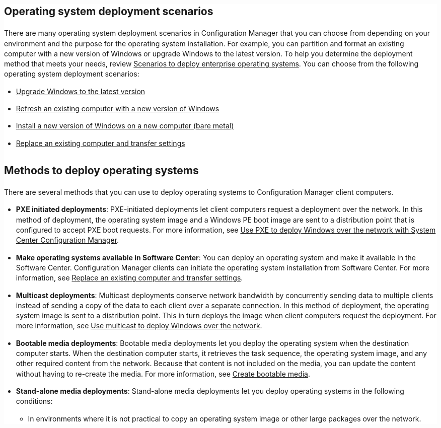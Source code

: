 ##  <a name="BKMK_OSDScenarios"></a> Operating system deployment scenarios  
 There are many operating system deployment scenarios in Configuration Manager that you can choose from depending on your environment and the purpose for the operating system installation.  For example, you can partition and format an existing computer with a new version of  Windows or   upgrade Windows to the latest version. To help you determine the deployment method that meets your needs, review [Scenarios to deploy enterprise operating systems](../deploy-use/scenarios-to-deploy-enterprise-operating-systems.md).  You can choose from the following operating system deployment scenarios:  

-   [Upgrade Windows to the latest version](../deploy-use/upgrade-windows-to-the-latest-version.md)  

-   [Refresh an existing computer with a new version of Windows](../deploy-use/refresh-an-existing-computer-with-a-new-version-of-windows.md)  

-   [Install a new version of Windows on a new computer (bare metal)](../deploy-use/install-new-windows-version-new-computer-bare-metal.md)  

-   [Replace an existing computer and transfer settings](../deploy-use/replace-an-existing-computer-and-transfer-settings.md)  

##  <a name="BKMK_OSDMethods"></a> Methods to deploy operating systems  
 There are several methods that you can use to deploy operating systems to Configuration Manager client computers.  

-   **PXE initiated deployments**: PXE-initiated deployments let client computers request a deployment over the network. In this method of deployment, the operating system image and a Windows PE boot image are sent to a distribution point that is configured to accept PXE boot requests. For more information, see [Use PXE to deploy Windows over the network with System Center Configuration Manager](../deploy-use/use-pxe-to-deploy-windows-over-the-network.md).  

-   **Make operating systems available in Software Center**: You can deploy an operating system and make it available in the Software Center. Configuration Manager clients can initiate the operating system installation from Software Center. For more information, see [Replace an existing computer and transfer settings](../deploy-use/replace-an-existing-computer-and-transfer-settings.md).  

-   **Multicast deployments**: Multicast deployments conserve network bandwidth by concurrently sending data to multiple clients instead of sending a copy of the data to each client over a separate connection. In this method of deployment, the operating system image is sent to a distribution point. This in turn deploys the image when client computers request the deployment. For more information, see [Use multicast to deploy Windows over the network](../deploy-use/use-multicast-to-deploy-windows-over-the-network.md).  

-   **Bootable media deployments**: Bootable media deployments let you deploy the operating system when the destination computer starts. When the destination computer starts, it retrieves the task sequence, the operating system image, and any other required content from the network. Because that content is not included on the media, you can update the content without having to re-create the media. For more information, see [Create bootable media](../deploy-use/create-bootable-media.md).  

-   **Stand-alone media deployments**: Stand-alone media deployments let you deploy operating systems in the following conditions:  

    -   In environments where it is not practical to copy an operating system image or other large packages over the network.  
